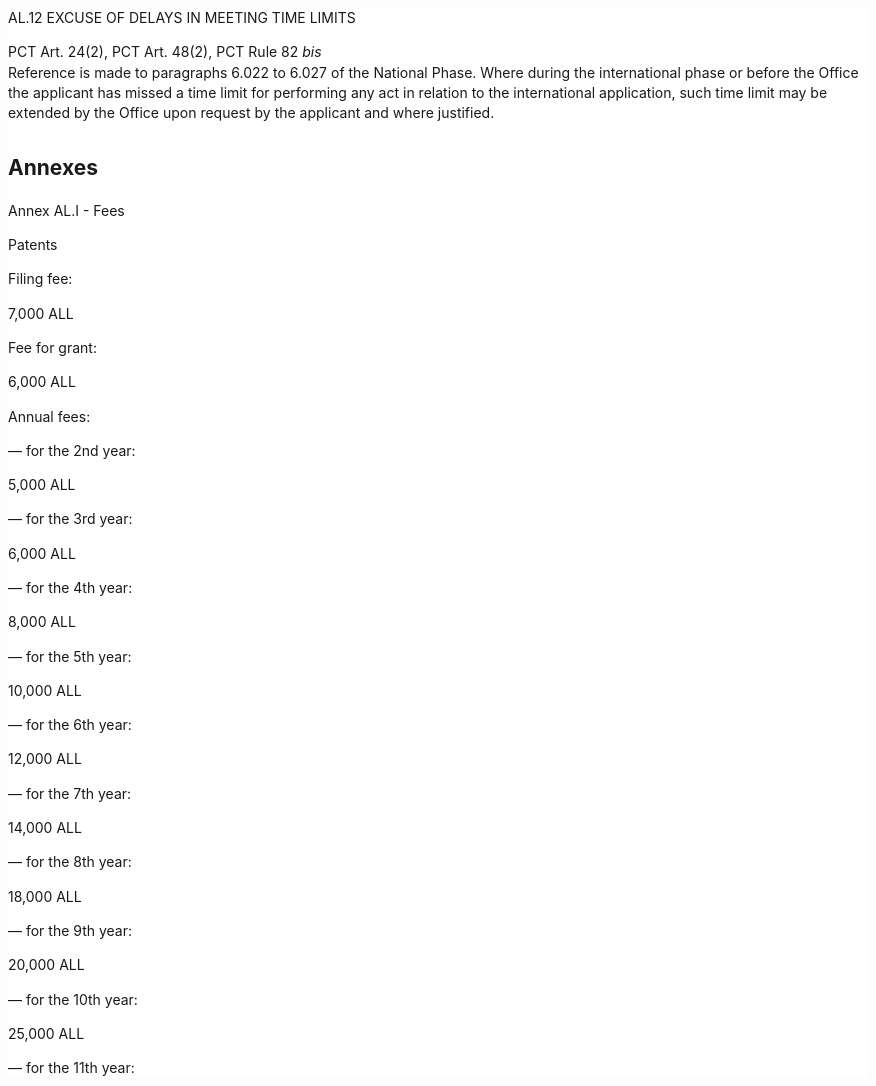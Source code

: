 AL.12 EXCUSE OF DELAYS IN MEETING TIME LIMITS

PCT Art. 24(2),  PCT Art. 48(2),  PCT Rule 82 _bis_  
Reference is made to paragraphs 6.022 to 6.027 of the National Phase. Where
during the international phase or before the Office the applicant has missed a
time limit for performing any act in relation to the international
application, such time limit may be extended by the Office upon request by the
applicant and where justified.

##  Annexes

Annex AL.I - Fees

Patents

Filing fee:

7,000 ALL

Fee for grant:

6,000 ALL

Annual fees:

— for the 2nd year:

5,000 ALL

— for the 3rd year:

6,000 ALL

— for the 4th year:

8,000 ALL

— for the 5th year:

10,000 ALL

— for the 6th year:

12,000 ALL

— for the 7th year:

14,000 ALL

— for the 8th year:

18,000 ALL

— for the 9th year:

20,000 ALL

— for the 10th year:

25,000 ALL

— for the 11th year:
